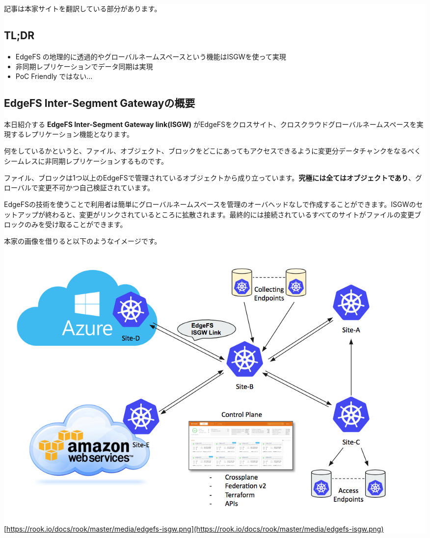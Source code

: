 記事は本家サイトを翻訳している部分があります。

## TL;DR

* EdgeFS の地理的に透過的やグローバルネームスペースという機能はISGWを使って実現
* 非同期レプリケーションでデータ同期は実現
* PoC Friendly ではない…

## EdgeFS Inter-Segment Gatewayの概要

本日紹介する **EdgeFS Inter-Segment Gateway link(ISGW)** がEdgeFSをクロスサイト、クロスクラウドグローバルネームスペースを実現するレプリケーション機能となります。

何をしているかというと、ファイル、オブジェクト、ブロックをどこにあってもアクセスできるように変更分データチャンクをなるべくシームレスに非同期レプリケーションするものです。

ファイル、ブロックは1つ以上のEdgeFSで管理されているオブジェクトから成り立っています。**究極には全てはオブジェクトであり**、グローバルで変更不可かつ自己検証されています。

EdgeFSの技術を使うことで利用者は簡単にグローバルネームスペースを管理のオーバヘッドなしで作成することができます。ISGWのセットアップが終わると、変更がリンクされているところに拡散されます。最終的には接続されているすべてのサイトがファイルの変更ブロックのみを受け取ることができます。

本家の画像を借りると以下のようなイメージです。

![image](./images/1.png)

[https://rook.io/docs/rook/master/media/edgefs-isgw.png](https://rook.io/docs/rook/master/media/edgefs-isgw.png)
